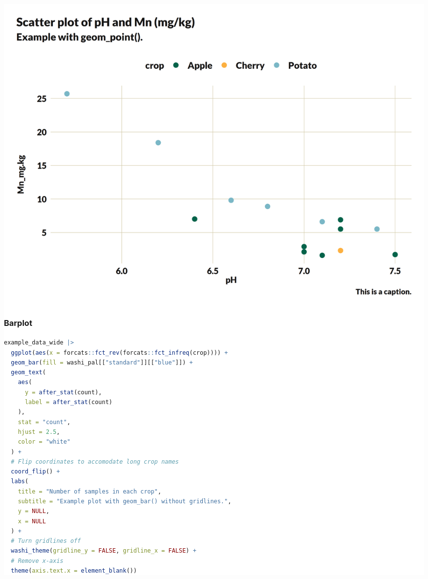 <img src="man/figures/README-scatter-plot-1.png" width="100%" />

### Barplot

``` r
example_data_wide |>
  ggplot(aes(x = forcats::fct_rev(forcats::fct_infreq(crop)))) +
  geom_bar(fill = washi_pal[["standard"]][["blue"]]) +
  geom_text(
    aes(
      y = after_stat(count),
      label = after_stat(count)
    ),
    stat = "count",
    hjust = 2.5,
    color = "white"
  ) +
  # Flip coordinates to accomodate long crop names
  coord_flip() +
  labs(
    title = "Number of samples in each crop",
    subtitle = "Example plot with geom_bar() without gridlines.",
    y = NULL,
    x = NULL
  ) +
  # Turn gridlines off
  washi_theme(gridline_y = FALSE, gridline_x = FALSE) +
  # Remove x-axis
  theme(axis.text.x = element_blank())
```
